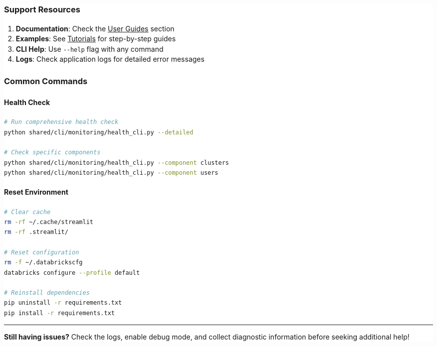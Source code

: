 ### Support Resources

1. **Documentation**: Check the [User Guides](user_guides/) section
2. **Examples**: See [Tutorials](tutorials/) for step-by-step guides
3. **CLI Help**: Use `--help` flag with any command
4. **Logs**: Check application logs for detailed error messages

### Common Commands

#### Health Check
```bash
# Run comprehensive health check
python shared/cli/monitoring/health_cli.py --detailed

# Check specific components
python shared/cli/monitoring/health_cli.py --component clusters
python shared/cli/monitoring/health_cli.py --component users
```

#### Reset Environment
```bash
# Clear cache
rm -rf ~/.cache/streamlit
rm -rf .streamlit/

# Reset configuration
rm -f ~/.databrickscfg
databricks configure --profile default

# Reinstall dependencies
pip uninstall -r requirements.txt
pip install -r requirements.txt
```

---

**Still having issues?** Check the logs, enable debug mode, and collect diagnostic information before seeking additional help!
